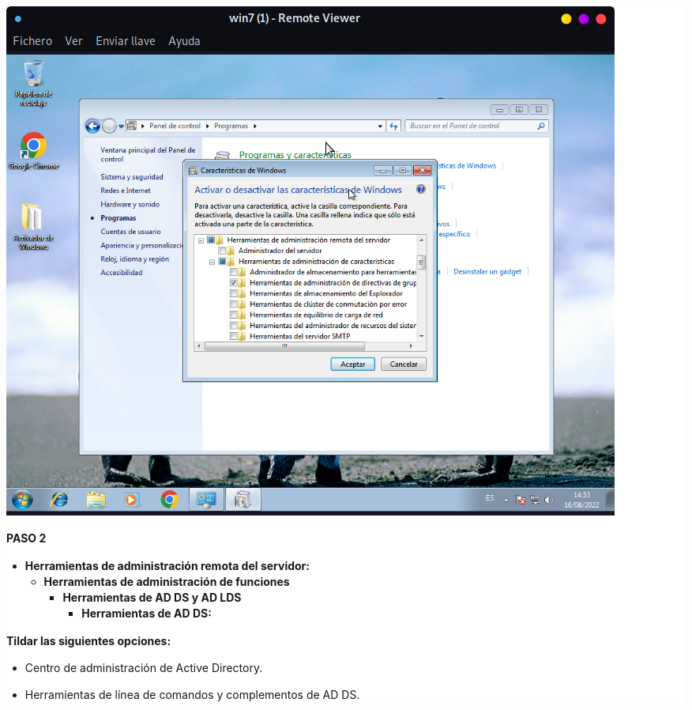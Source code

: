 ![](/assets/images/samba/rsat-3.png)

**PASO 2**

* **Herramientas de administración remota del servidor:**
	* **Herramientas de administración de funciones**
		* **Herramientas de AD DS y AD LDS**
			* **Herramientas de AD DS:**

**Tildar las siguientes opciones:** 

* Centro de administración de Active Directory.

* Herramientas de línea de comandos y complementos de AD DS.
